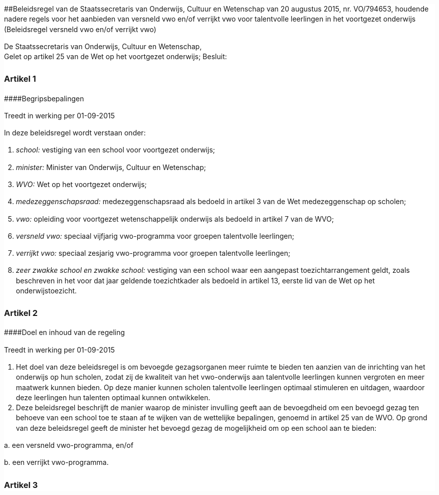 <meta http-equiv='Content-Type' content='text/html; charset=utf-8' />

##Beleidsregel van de Staatssecretaris van Onderwijs, Cultuur en Wetenschap van 20 augustus 2015, nr. VO/794653, houdende nadere regels voor het aanbieden van versneld vwo en/of verrijkt vwo voor talentvolle leerlingen in het voortgezet onderwijs (Beleidsregel versneld vwo en/of verrijkt vwo)

De Staatssecretaris van Onderwijs, Cultuur en Wetenschap,  
Gelet op artikel 25 van de Wet op het voortgezet onderwijs;
Besluit:    

### Artikel  1  

####Begripsbepalingen

Treedt in werking per 01-09-2015 

In deze beleidsregel wordt verstaan onder: 

1.  *school:* vestiging van een school voor voortgezet onderwijs;  

2.  *minister:* Minister van Onderwijs, Cultuur en Wetenschap;  

3.  *WVO:* Wet op het voortgezet onderwijs;  

4.  *medezeggenschapsraad:* medezeggenschapsraad als bedoeld in artikel 3 van de Wet medezeggenschap op scholen;  

5.  *vwo:* opleiding voor voortgezet wetenschappelijk onderwijs als bedoeld in artikel 7 van de WVO;  

6.  *versneld vwo:* speciaal vijfjarig vwo-programma voor groepen talentvolle leerlingen;  

7.  *verrijkt vwo:* speciaal zesjarig vwo-programma voor groepen talentvolle leerlingen;  

8.  *zeer zwakke school en zwakke school:* vestiging van een school waar een aangepast toezichtarrangement geldt, zoals beschreven in het voor dat jaar geldende toezichtkader als bedoeld in artikel 13, eerste lid van de Wet op het onderwijstoezicht.   

### Artikel  2  

####Doel en inhoud van de regeling

Treedt in werking per 01-09-2015 

1.  Het doel van deze beleidsregel is om bevoegde gezagsorganen meer ruimte te bieden ten aanzien van de inrichting van het onderwijs op hun scholen, zodat zij de kwaliteit van het vwo-onderwijs aan talentvolle leerlingen kunnen vergroten en meer maatwerk kunnen bieden. Op deze manier kunnen scholen talentvolle leerlingen optimaal stimuleren en uitdagen, waardoor deze leerlingen hun talenten optimaal kunnen ontwikkelen.   
2.  Deze beleidsregel beschrijft de manier waarop de minister invulling geeft aan de bevoegdheid om een bevoegd gezag ten behoeve van een school toe te staan af te wijken van de wettelijke bepalingen, genoemd in artikel 25 van de WVO. Op grond van deze beleidsregel geeft de minister het bevoegd gezag de mogelijkheid om op een school aan te bieden: 

a. een versneld vwo-programma, en/of  

b. een verrijkt vwo-programma.    

### Artikel  3  
